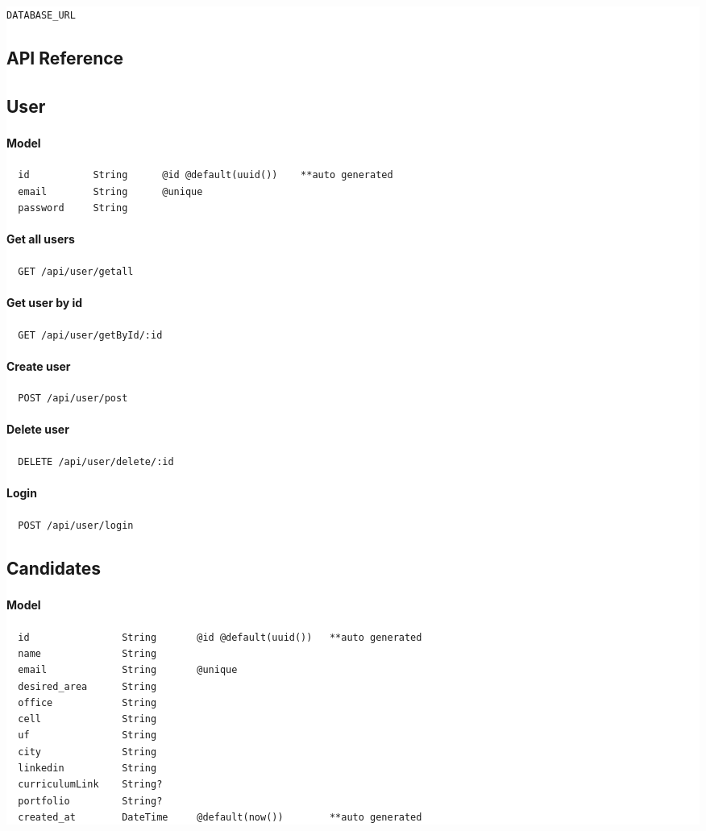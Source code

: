 ``` DATABASE_URL ```
## API Reference

## User

#### Model

```
  id           String      @id @default(uuid())    **auto generated
  email        String      @unique
  password     String
```

#### Get all users

```http
  GET /api/user/getall
```

#### Get user by id

```http
  GET /api/user/getById/:id
```

#### Create user

```http
  POST /api/user/post
```

#### Delete user

```http
  DELETE /api/user/delete/:id
```

#### Login

```http
  POST /api/user/login
```

## Candidates

#### Model

```
  id                String       @id @default(uuid())   **auto generated
  name              String
  email             String       @unique
  desired_area      String
  office            String
  cell              String
  uf                String
  city              String
  linkedin          String
  curriculumLink    String?
  portfolio         String?
  created_at        DateTime     @default(now())        **auto generated
```
